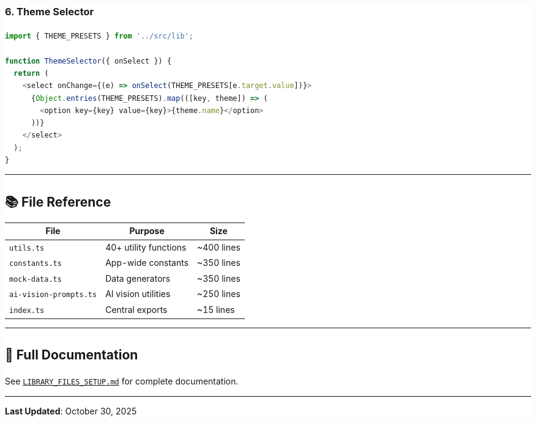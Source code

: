 
### 6. Theme Selector
```typescript
import { THEME_PRESETS } from '../src/lib';

function ThemeSelector({ onSelect }) {
  return (
    <select onChange={(e) => onSelect(THEME_PRESETS[e.target.value])}>
      {Object.entries(THEME_PRESETS).map(([key, theme]) => (
        <option key={key} value={key}>{theme.name}</option>
      ))}
    </select>
  );
}
```

---

## 📚 File Reference

| File | Purpose | Size |
|------|---------|------|
| `utils.ts` | 40+ utility functions | ~400 lines |
| `constants.ts` | App-wide constants | ~350 lines |
| `mock-data.ts` | Data generators | ~350 lines |
| `ai-vision-prompts.ts` | AI vision utilities | ~250 lines |
| `index.ts` | Central exports | ~15 lines |

---

## 🔗 Full Documentation

See [`LIBRARY_FILES_SETUP.md`](LIBRARY_FILES_SETUP.md) for complete documentation.

---

**Last Updated**: October 30, 2025
